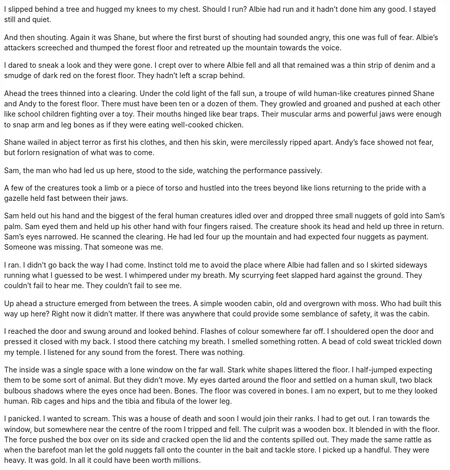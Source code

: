 I slipped behind a tree and hugged my knees to my chest. Should I run? Albie had run and it hadn’t done him any good. I stayed still and quiet.

And then shouting. Again it was Shane, but where the first burst of shouting had sounded angry, this one was full of fear. Albie’s attackers screeched and thumped the forest floor and retreated up the mountain towards the voice. 

I dared to sneak a look and they were gone. I crept over to where Albie fell and all that remained was a thin strip of denim and a smudge of dark red on the forest floor. They hadn’t left a scrap behind. 

Ahead the trees thinned into a clearing. Under the cold light of the fall sun, a troupe of wild human-like creatures pinned Shane and Andy to the forest floor. There must have been ten or a dozen of them. They growled and groaned and pushed at each other like school children fighting over a toy. Their mouths hinged like bear traps. Their muscular arms and powerful jaws were enough to snap arm and leg bones as if they were eating well-cooked chicken.

Shane wailed in abject terror as first his clothes, and then his skin, were mercilessly ripped apart. Andy’s face showed not fear, but forlorn resignation of what was to come. 

Sam, the man who had led us up here, stood to the side, watching the performance passively. 

A few of the creatures took a limb or a piece of torso and hustled into the trees beyond like lions returning to the pride with a gazelle held fast between their jaws. 

Sam held out his hand and the biggest of the feral human creatures idled over and dropped three small nuggets of gold into Sam’s palm. Sam eyed them and held up his other hand with four fingers raised. The creature shook its head and held up three in return. Sam’s eyes narrowed. He scanned the clearing. He had led four up the mountain and had expected four nuggets as payment. Someone was missing. That someone was me. 

I ran. I didn’t go back the way I had come. Instinct told me to avoid the place where Albie had fallen and so I skirted sideways running what I guessed to be west. I whimpered under my breath. My scurrying feet slapped hard against the ground. They couldn’t fail to hear me. They couldn’t fail to see me.

Up ahead a structure emerged from between the trees. A simple wooden cabin, old and overgrown with moss. Who had built this way up here? Right now it didn’t matter. If there was anywhere that could provide some semblance of safety, it was the cabin. 

I reached the door and swung around and looked behind. Flashes of colour somewhere far off. I shouldered open the door and pressed it closed with my back. I stood there catching my breath. I smelled something rotten. A bead of cold sweat trickled down my temple. I listened for any sound from the forest. There was nothing.

The inside was a single space with a lone window on the far wall. Stark white shapes littered the floor. I half-jumped expecting them to be some sort of animal. But they didn’t move. My eyes darted around the floor and settled on a human skull, two black bulbous shadows where the eyes once had been. Bones. The floor was covered in bones. I am no expert, but to me they looked human. Rib cages and hips and the tibia and fibula of the lower leg. 

I panicked. I wanted to scream. This was a house of death and soon I would join their ranks. I had to get out. I ran towards the window, but somewhere near the centre of the room I tripped and fell. The culprit was a wooden box. It blended in with the floor. The force pushed the box over on its side and cracked open the lid and the contents spilled out. They made the same rattle as when the barefoot man let the gold nuggets fall onto the counter in the bait and tackle store. I picked up a handful. They were heavy. It was gold. In all it could have been worth millions. 
